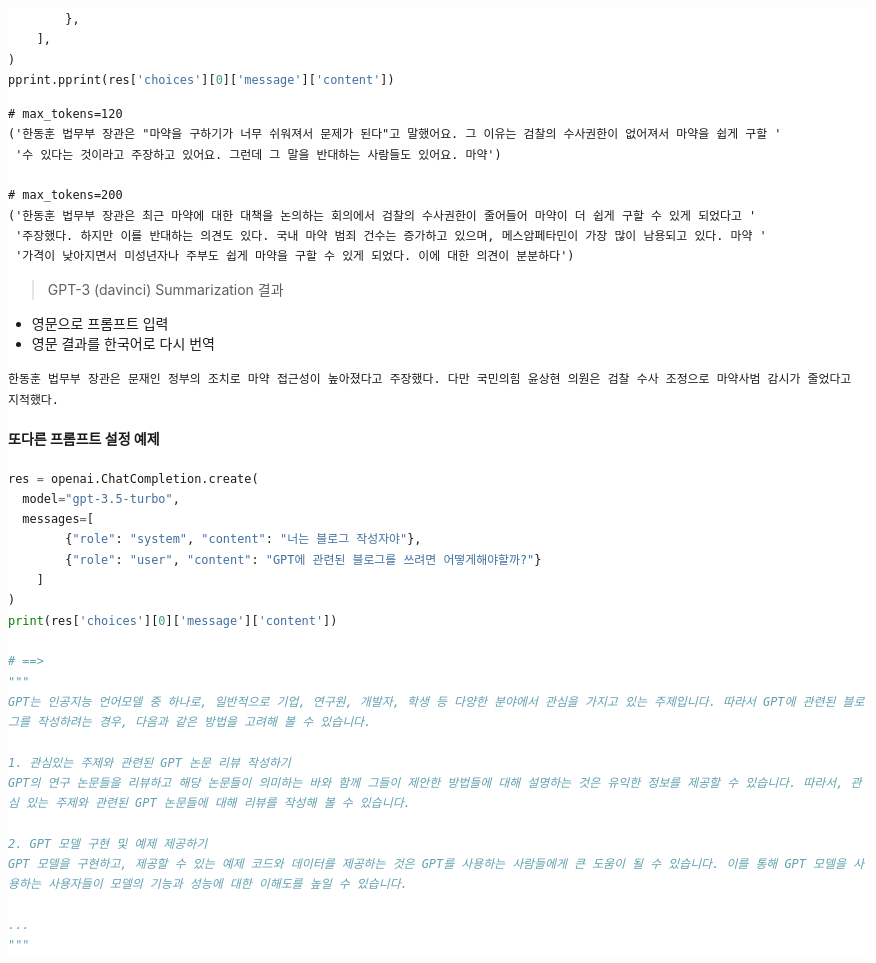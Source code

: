 ```py
        },
    ],
)
pprint.pprint(res['choices'][0]['message']['content'])
```

```text
# max_tokens=120
('한동훈 법무부 장관은 "마약을 구하기가 너무 쉬워져서 문제가 된다"고 말했어요. 그 이유는 검찰의 수사권한이 없어져서 마약을 쉽게 구할 '
 '수 있다는 것이라고 주장하고 있어요. 그런데 그 말을 반대하는 사람들도 있어요. 마약')

# max_tokens=200
('한동훈 법무부 장관은 최근 마약에 대한 대책을 논의하는 회의에서 검찰의 수사권한이 줄어들어 마약이 더 쉽게 구할 수 있게 되었다고 '
 '주장했다. 하지만 이를 반대하는 의견도 있다. 국내 마약 범죄 건수는 증가하고 있으며, 메스암페타민이 가장 많이 남용되고 있다. 마약 '
 '가격이 낮아지면서 미성년자나 주부도 쉽게 마약을 구할 수 있게 되었다. 이에 대한 의견이 분분하다') 
```

> GPT-3 (davinci) Summarization 결과

- 영문으로 프롬프트 입력
- 영문 결과를 한국어로 다시 번역

```text
한동훈 법무부 장관은 문재인 정부의 조치로 마약 접근성이 높아졌다고 주장했다. 다만 국민의힘 윤상현 의원은 검찰 수사 조정으로 마약사범 감시가 줄었다고 지적했다.
```

#### 또다른 프롬프트 설정 예제

```py
res = openai.ChatCompletion.create(
  model="gpt-3.5-turbo",
  messages=[
        {"role": "system", "content": "너는 블로그 작성자야"},
        {"role": "user", "content": "GPT에 관련된 블로그를 쓰려면 어떻게해야할까?"}
    ]
)
print(res['choices'][0]['message']['content'])

# ==>
"""
GPT는 인공지능 언어모델 중 하나로, 일반적으로 기업, 연구원, 개발자, 학생 등 다양한 분야에서 관심을 가지고 있는 주제입니다. 따라서 GPT에 관련된 블로그를 작성하려는 경우, 다음과 같은 방법을 고려해 볼 수 있습니다.

1. 관심있는 주제와 관련된 GPT 논문 리뷰 작성하기
GPT의 연구 논문들을 리뷰하고 해당 논문들이 의미하는 바와 함께 그들이 제안한 방법들에 대해 설명하는 것은 유익한 정보를 제공할 수 있습니다. 따라서, 관심 있는 주제와 관련된 GPT 논문들에 대해 리뷰를 작성해 볼 수 있습니다.

2. GPT 모델 구현 및 예제 제공하기
GPT 모델을 구현하고, 제공할 수 있는 예제 코드와 데이터를 제공하는 것은 GPT를 사용하는 사람들에게 큰 도움이 될 수 있습니다. 이를 통해 GPT 모델을 사용하는 사용자들이 모델의 기능과 성능에 대한 이해도를 높일 수 있습니다.

...
"""
```
